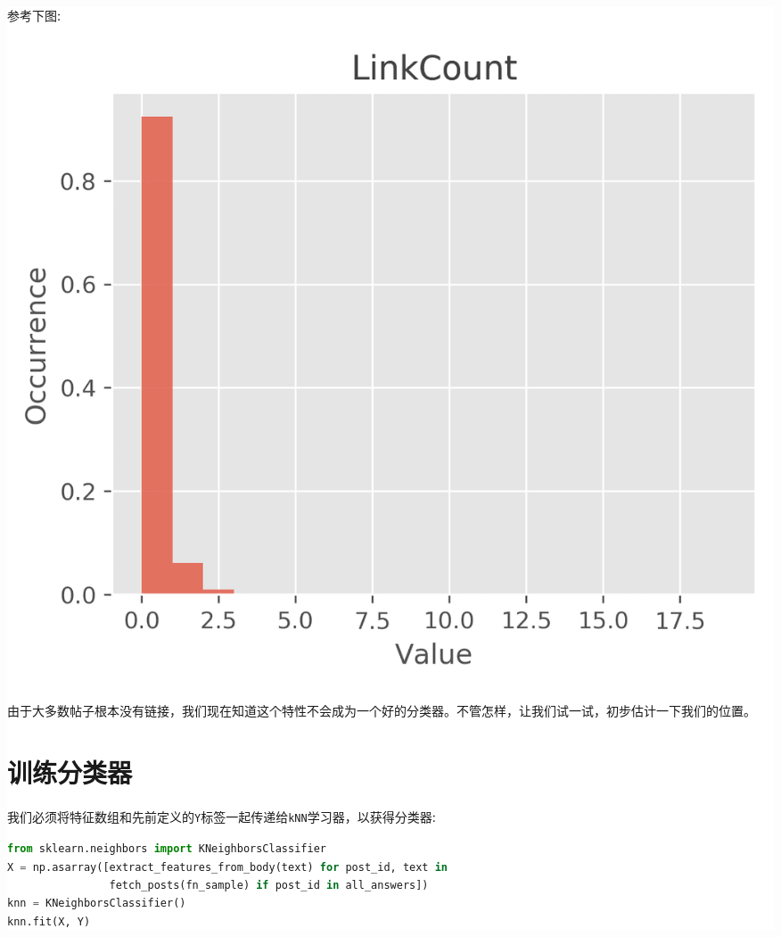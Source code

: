 参考下图:

![](img/c13e6a34-1bd6-4951-9b96-af43c0141805.png)

由于大多数帖子根本没有链接，我们现在知道这个特性不会成为一个好的分类器。不管怎样，让我们试一试，初步估计一下我们的位置。

# 训练分类器

我们必须将特征数组和先前定义的`Y`标签一起传递给`kNN`学习器，以获得分类器:

```py
from sklearn.neighbors import KNeighborsClassifier
X = np.asarray([extract_features_from_body(text) for post_id, text in 
                fetch_posts(fn_sample) if post_id in all_answers])
knn = KNeighborsClassifier()
knn.fit(X, Y)  
```
